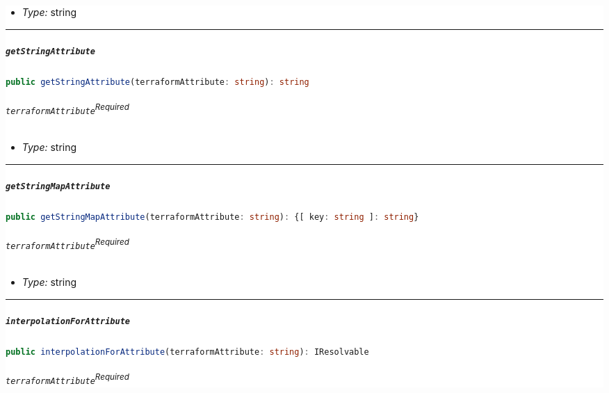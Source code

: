 - *Type:* string

---

##### `getStringAttribute` <a name="getStringAttribute" id="rhizo-co-terraform-provider-oci.dataOciCertificatesManagementCertificateAuthorityVersions.DataOciCertificatesManagementCertificateAuthorityVersions.getStringAttribute"></a>

```typescript
public getStringAttribute(terraformAttribute: string): string
```

###### `terraformAttribute`<sup>Required</sup> <a name="terraformAttribute" id="rhizo-co-terraform-provider-oci.dataOciCertificatesManagementCertificateAuthorityVersions.DataOciCertificatesManagementCertificateAuthorityVersions.getStringAttribute.parameter.terraformAttribute"></a>

- *Type:* string

---

##### `getStringMapAttribute` <a name="getStringMapAttribute" id="rhizo-co-terraform-provider-oci.dataOciCertificatesManagementCertificateAuthorityVersions.DataOciCertificatesManagementCertificateAuthorityVersions.getStringMapAttribute"></a>

```typescript
public getStringMapAttribute(terraformAttribute: string): {[ key: string ]: string}
```

###### `terraformAttribute`<sup>Required</sup> <a name="terraformAttribute" id="rhizo-co-terraform-provider-oci.dataOciCertificatesManagementCertificateAuthorityVersions.DataOciCertificatesManagementCertificateAuthorityVersions.getStringMapAttribute.parameter.terraformAttribute"></a>

- *Type:* string

---

##### `interpolationForAttribute` <a name="interpolationForAttribute" id="rhizo-co-terraform-provider-oci.dataOciCertificatesManagementCertificateAuthorityVersions.DataOciCertificatesManagementCertificateAuthorityVersions.interpolationForAttribute"></a>

```typescript
public interpolationForAttribute(terraformAttribute: string): IResolvable
```

###### `terraformAttribute`<sup>Required</sup> <a name="terraformAttribute" id="rhizo-co-terraform-provider-oci.dataOciCertificatesManagementCertificateAuthorityVersions.DataOciCertificatesManagementCertificateAuthorityVersions.interpolationForAttribute.parameter.terraformAttribute"></a>
